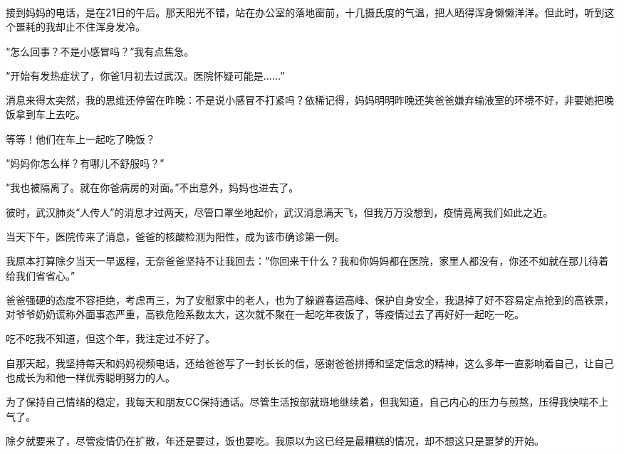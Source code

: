 接到妈妈的电话，是在21日的午后。那天阳光不错，站在办公室的落地窗前，十几摄氏度的气温，把人晒得浑身懒懒洋洋。但此时，听到这个噩耗的我却止不住浑身发冷。

“怎么回事？不是小感冒吗？”我有点焦急。

“开始有发热症状了，你爸1月初去过武汉。医院怀疑可能是……”

消息来得太突然，我的思维还停留在昨晚：不是说小感冒不打紧吗？依稀记得，妈妈明明昨晚还笑爸爸嫌弃输液室的环境不好，非要她把晚饭拿到车上去吃。

等等！他们在车上一起吃了晚饭？

“妈妈你怎么样？有哪儿不舒服吗？”

“我也被隔离了。就在你爸病房的对面。”不出意外，妈妈也进去了。

彼时，武汉肺炎“人传人”的消息才过两天，尽管口罩坐地起价，武汉消息满天飞，但我万万没想到，疫情竟离我们如此之近。

当天下午，医院传来了消息，爸爸的核酸检测为阳性，成为该市确诊第一例。

我原本打算除夕当天一早返程，无奈爸爸坚持不让我回去：“你回来干什么？我和你妈妈都在医院，家里人都没有，你还不如就在那儿待着给我们省省心。”

爸爸强硬的态度不容拒绝，考虑再三，为了安慰家中的老人，也为了躲避春运高峰、保护自身安全，我退掉了好不容易定点抢到的高铁票，对爷爷奶奶谎称外面事态严重，高铁危险系数太大，这次就不聚在一起吃年夜饭了，等疫情过去了再好好一起吃一吃。

吃不吃我不知道，但这个年，我注定过不好了。

自那天起，我坚持每天和妈妈视频电话，还给爸爸写了一封长长的信，感谢爸爸拼搏和坚定信念的精神，这么多年一直影响着自己，让自己也成长为和他一样优秀聪明努力的人。

为了保持自己情绪的稳定，我每天和朋友CC保持通话。尽管生活按部就班地继续着，但我知道，自己内心的压力与煎熬，压得我快喘不上气了。

除夕就要来了，尽管疫情仍在扩散，年还是要过，饭也要吃。我原以为这已经是最糟糕的情况，却不想这只是噩梦的开始。
